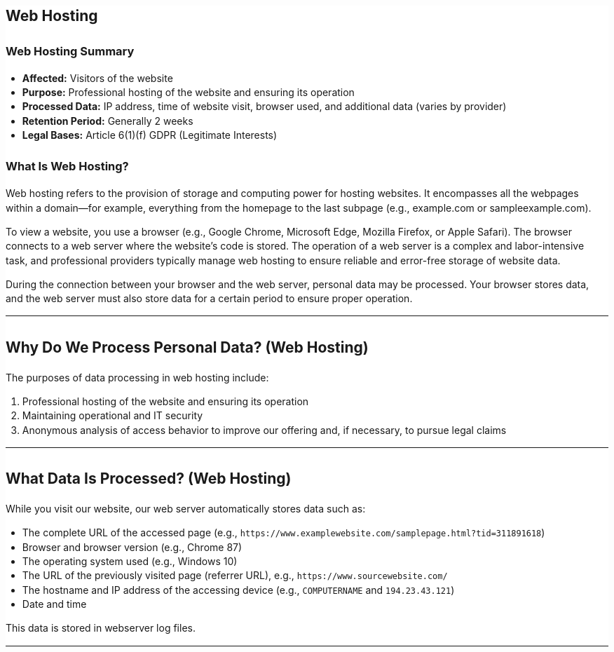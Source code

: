 
## Web Hosting

### Web Hosting Summary

- **Affected:** Visitors of the website  
- **Purpose:** Professional hosting of the website and ensuring its operation
- **Processed Data:** IP address, time of website visit, browser used, and additional data (varies by provider)
- **Retention Period:** Generally 2 weeks
- **Legal Bases:** Article 6(1)(f) GDPR (Legitimate Interests)

### What Is Web Hosting?

Web hosting refers to the provision of storage and computing power for hosting websites. It encompasses all the webpages within a domain—for example, everything from the homepage to the last subpage (e.g., example.com or sampleexample.com).

To view a website, you use a browser (e.g., Google Chrome, Microsoft Edge, Mozilla Firefox, or Apple Safari). The browser connects to a web server where the website’s code is stored. The operation of a web server is a complex and labor-intensive task, and professional providers typically manage web hosting to ensure reliable and error-free storage of website data.

During the connection between your browser and the web server, personal data may be processed. Your browser stores data, and the web server must also store data for a certain period to ensure proper operation.

---

## Why Do We Process Personal Data? (Web Hosting)

The purposes of data processing in web hosting include:

1. Professional hosting of the website and ensuring its operation
2. Maintaining operational and IT security
3. Anonymous analysis of access behavior to improve our offering and, if necessary, to pursue legal claims

---

## What Data Is Processed? (Web Hosting)

While you visit our website, our web server automatically stores data such as:

- The complete URL of the accessed page (e.g., `https://www.examplewebsite.com/samplepage.html?tid=311891618`)
- Browser and browser version (e.g., Chrome 87)
- The operating system used (e.g., Windows 10)
- The URL of the previously visited page (referrer URL), e.g., `https://www.sourcewebsite.com/`
- The hostname and IP address of the accessing device (e.g., `COMPUTERNAME` and `194.23.43.121`)
- Date and time

This data is stored in webserver log files.

---